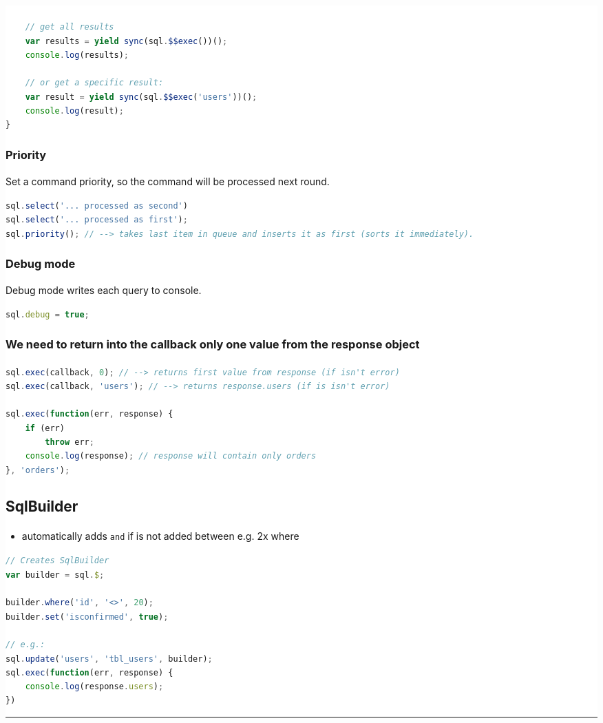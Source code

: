 ```javascript

    // get all results
    var results = yield sync(sql.$$exec())();
    console.log(results);

    // or get a specific result:
    var result = yield sync(sql.$$exec('users'))();
    console.log(result);
}
```

### Priority

Set a command priority, so the command will be processed next round.

```javascript
sql.select('... processed as second')
sql.select('... processed as first');
sql.priority(); // --> takes last item in queue and inserts it as first (sorts it immediately).
```


### Debug mode

Debug mode writes each query to console.

```javascript
sql.debug = true;
```

### We need to return into the callback only one value from the response object

```javascript
sql.exec(callback, 0); // --> returns first value from response (if isn't error)
sql.exec(callback, 'users'); // --> returns response.users (if is isn't error)

sql.exec(function(err, response) {
    if (err)
        throw err;
    console.log(response); // response will contain only orders
}, 'orders');
```

## SqlBuilder

- automatically adds `and` if is not added between e.g. 2x where

```javascript
// Creates SqlBuilder
var builder = sql.$;

builder.where('id', '<>', 20);
builder.set('isconfirmed', true);

// e.g.:
sql.update('users', 'tbl_users', builder);
sql.exec(function(err, response) {
    console.log(response.users);
})
```

---